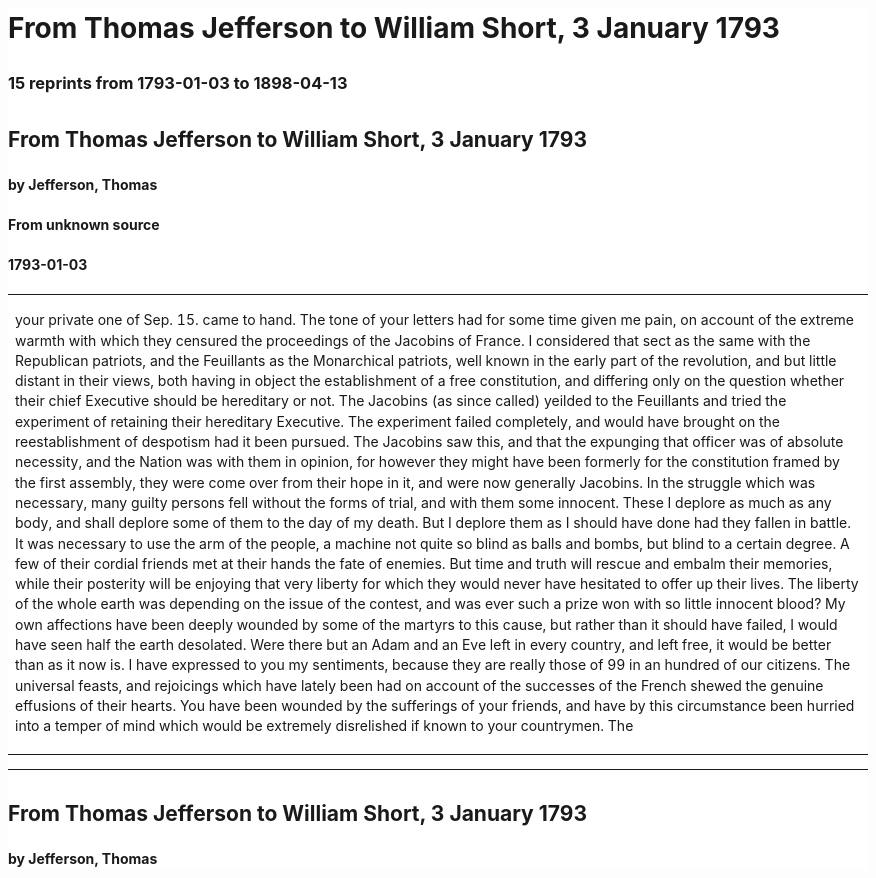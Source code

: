 
# From Thomas Jefferson to William Short, 3 January 1793

### 15 reprints from 1793-01-03 to 1898-04-13

## From Thomas Jefferson to William Short, 3 January 1793

#### by Jefferson, Thomas

#### From unknown source

#### 1793-01-03

<table style="width: 100%;"><tr><td style="width: 50%">

your private one of Sep. 15. came to hand. The tone of your letters had for some time given me pain, on account of the extreme warmth with which they censured the proceedings of the Jacobins of France. I considered that sect as the same with the Republican patriots, and the Feuillants as the Monarchical patriots, well known in the early part of the revolution, and but little distant in their views, both having in object the establishment of a free constitution, and differing only on the question whether their chief Executive should be hereditary or not. The Jacobins (as since called) yeilded to the Feuillants and tried the experiment of retaining their hereditary Executive. The experiment failed completely, and would have brought on the reestablishment of despotism had it been pursued. The Jacobins saw this, and that the expunging that officer was of absolute necessity, and the Nation was with them in opinion, for however they might have been formerly for the constitution framed by the first assembly, they were come over from their hope in it, and were now generally Jacobins. In the struggle which was necessary, many guilty persons fell without the forms of trial, and with them some innocent. These I deplore as much as any body, and shall deplore some of them to the day of my death. But I deplore them as I should have done had they fallen in battle. It was necessary to use the arm of the people, a machine not quite so blind as balls and bombs, but blind to a certain degree. A few of their cordial friends met at their hands the fate of enemies. But time and truth will rescue and embalm their memories, while their posterity will be enjoying that very liberty for which they would never have hesitated to offer up their lives. The liberty of the whole earth was depending on the issue of the contest, and was ever such a prize won with so little innocent blood? My own affections have been deeply wounded by some of the martyrs to this cause, but rather than it should have failed, I would have seen half the earth desolated. Were there but an Adam and an Eve left in every country, and left free, it would be better than as it now is. I have expressed to you my sentiments, because they are really those of 99 in an hundred of our citizens. The universal feasts, and rejoicings which have lately been had on account of the successes of the French shewed the genuine effusions of their hearts. You have been wounded by the sufferings of your friends, and have by this circumstance been hurried into a  temper of mind which would be extremely disrelished if known to your countrymen. The
</td></tr></table>

---

## From Thomas Jefferson to William Short, 3 January 1793

#### by Jefferson, Thomas
